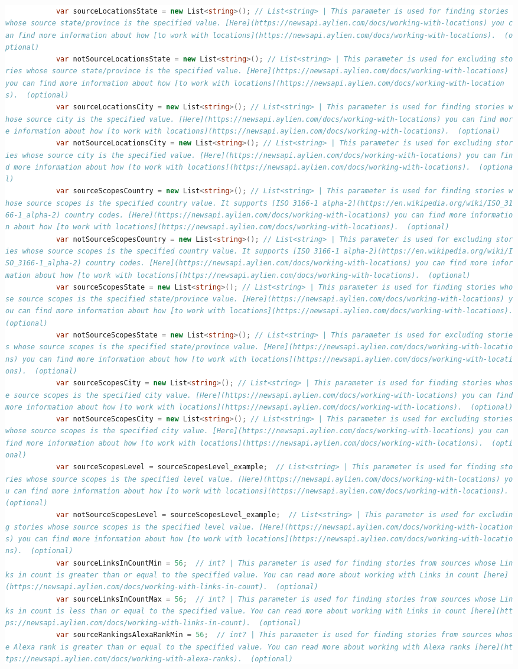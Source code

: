 ```csharp
            var sourceLocationsState = new List<string>(); // List<string> | This parameter is used for finding stories whose source state/province is the specified value. [Here](https://newsapi.aylien.com/docs/working-with-locations) you can find more information about how [to work with locations](https://newsapi.aylien.com/docs/working-with-locations).  (optional) 
            var notSourceLocationsState = new List<string>(); // List<string> | This parameter is used for excluding stories whose source state/province is the specified value. [Here](https://newsapi.aylien.com/docs/working-with-locations) you can find more information about how [to work with locations](https://newsapi.aylien.com/docs/working-with-locations).  (optional) 
            var sourceLocationsCity = new List<string>(); // List<string> | This parameter is used for finding stories whose source city is the specified value. [Here](https://newsapi.aylien.com/docs/working-with-locations) you can find more information about how [to work with locations](https://newsapi.aylien.com/docs/working-with-locations).  (optional) 
            var notSourceLocationsCity = new List<string>(); // List<string> | This parameter is used for excluding stories whose source city is the specified value. [Here](https://newsapi.aylien.com/docs/working-with-locations) you can find more information about how [to work with locations](https://newsapi.aylien.com/docs/working-with-locations).  (optional) 
            var sourceScopesCountry = new List<string>(); // List<string> | This parameter is used for finding stories whose source scopes is the specified country value. It supports [ISO 3166-1 alpha-2](https://en.wikipedia.org/wiki/ISO_3166-1_alpha-2) country codes. [Here](https://newsapi.aylien.com/docs/working-with-locations) you can find more information about how [to work with locations](https://newsapi.aylien.com/docs/working-with-locations).  (optional) 
            var notSourceScopesCountry = new List<string>(); // List<string> | This parameter is used for excluding stories whose source scopes is the specified country value. It supports [ISO 3166-1 alpha-2](https://en.wikipedia.org/wiki/ISO_3166-1_alpha-2) country codes. [Here](https://newsapi.aylien.com/docs/working-with-locations) you can find more information about how [to work with locations](https://newsapi.aylien.com/docs/working-with-locations).  (optional) 
            var sourceScopesState = new List<string>(); // List<string> | This parameter is used for finding stories whose source scopes is the specified state/province value. [Here](https://newsapi.aylien.com/docs/working-with-locations) you can find more information about how [to work with locations](https://newsapi.aylien.com/docs/working-with-locations).  (optional) 
            var notSourceScopesState = new List<string>(); // List<string> | This parameter is used for excluding stories whose source scopes is the specified state/province value. [Here](https://newsapi.aylien.com/docs/working-with-locations) you can find more information about how [to work with locations](https://newsapi.aylien.com/docs/working-with-locations).  (optional) 
            var sourceScopesCity = new List<string>(); // List<string> | This parameter is used for finding stories whose source scopes is the specified city value. [Here](https://newsapi.aylien.com/docs/working-with-locations) you can find more information about how [to work with locations](https://newsapi.aylien.com/docs/working-with-locations).  (optional) 
            var notSourceScopesCity = new List<string>(); // List<string> | This parameter is used for excluding stories whose source scopes is the specified city value. [Here](https://newsapi.aylien.com/docs/working-with-locations) you can find more information about how [to work with locations](https://newsapi.aylien.com/docs/working-with-locations).  (optional) 
            var sourceScopesLevel = sourceScopesLevel_example;  // List<string> | This parameter is used for finding stories whose source scopes is the specified level value. [Here](https://newsapi.aylien.com/docs/working-with-locations) you can find more information about how [to work with locations](https://newsapi.aylien.com/docs/working-with-locations).  (optional) 
            var notSourceScopesLevel = sourceScopesLevel_example;  // List<string> | This parameter is used for excluding stories whose source scopes is the specified level value. [Here](https://newsapi.aylien.com/docs/working-with-locations) you can find more information about how [to work with locations](https://newsapi.aylien.com/docs/working-with-locations).  (optional) 
            var sourceLinksInCountMin = 56;  // int? | This parameter is used for finding stories from sources whose Links in count is greater than or equal to the specified value. You can read more about working with Links in count [here](https://newsapi.aylien.com/docs/working-with-links-in-count).  (optional) 
            var sourceLinksInCountMax = 56;  // int? | This parameter is used for finding stories from sources whose Links in count is less than or equal to the specified value. You can read more about working with Links in count [here](https://newsapi.aylien.com/docs/working-with-links-in-count).  (optional) 
            var sourceRankingsAlexaRankMin = 56;  // int? | This parameter is used for finding stories from sources whose Alexa rank is greater than or equal to the specified value. You can read more about working with Alexa ranks [here](https://newsapi.aylien.com/docs/working-with-alexa-ranks).  (optional) 
```